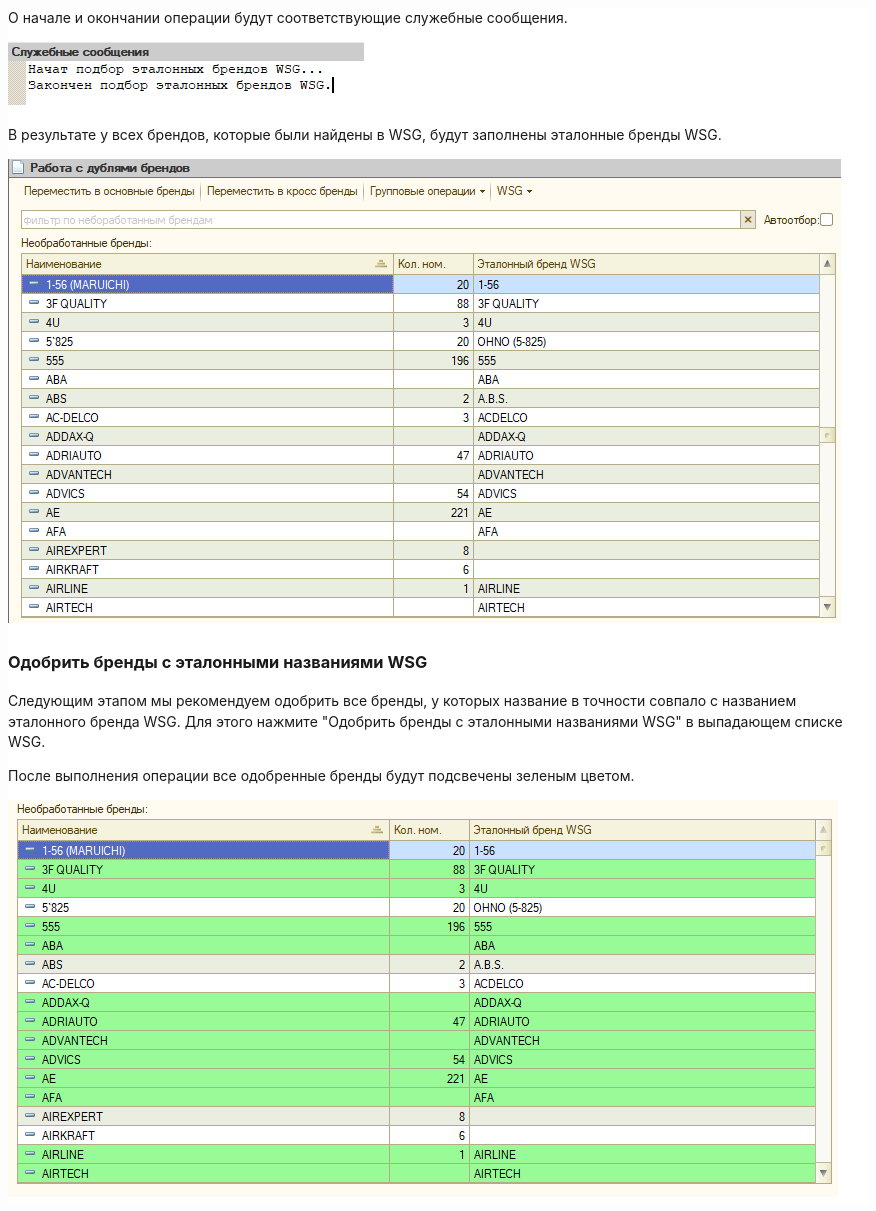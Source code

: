 О начале и окончании операции будут соответствующие служебные сообщения.

![](../../.gitbook/assets/image%20%2849%29.png)

В результате у всех брендов, которые были найдены в WSG, будут заполнены эталонные бренды WSG.

![](../../.gitbook/assets/image%20%2840%29.png)

### Одобрить бренды с эталонными названиями WSG

Следующим этапом мы рекомендуем одобрить все бренды, у которых название в точности совпало с названием эталонного бренда WSG. Для этого нажмите "Одобрить бренды с эталонными названиями WSG" в выпадающем списке WSG.

После выполнения операции все одобренные бренды будут подсвечены зеленым цветом.

![](../../.gitbook/assets/image%20%2843%29.png)
